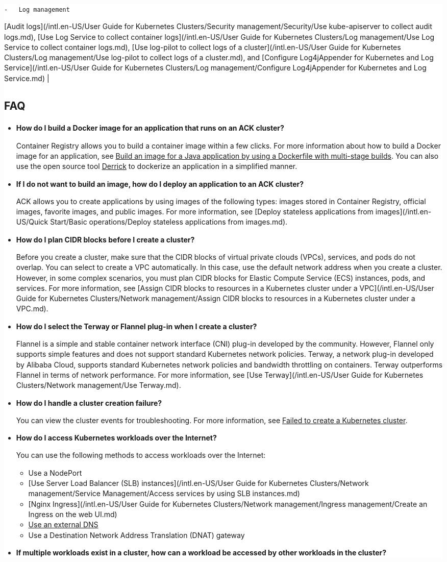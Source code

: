     -   Log management

[Audit logs](/intl.en-US/User Guide for Kubernetes Clusters/Security management/Security/Use kube-apiserver to collect audit logs.md), [Use Log Service to collect container logs](/intl.en-US/User Guide for Kubernetes Clusters/Log management/Use Log Service to collect container logs.md), [Use log-pilot to collect logs of a cluster](/intl.en-US/User Guide for Kubernetes Clusters/Log management/Use log-pilot to collect logs of a cluster.md), and [Configure Log4jAppender for Kubernetes and Log Service](/intl.en-US/User Guide for Kubernetes Clusters/Log management/Configure Log4jAppender for Kubernetes and Log Service.md) |


## FAQ

-   **How do I build a Docker image for an application that runs on an ACK cluster?**

    Container Registry allows you to build a container image within a few clicks. For more information about how to build a Docker image for an application, see [Build an image for a Java application by using a Dockerfile with multi-stage builds](). You can also use the open source tool [Derrick](https://github.com/alibaba/derrick) to dockerize an application in a simplified manner.

-   **If I do not want to build an image, how do I deploy an application to an ACK cluster?**

    ACK allows you to create applications by using images of the following types: images stored in Container Registry, official images, favorite images, and public images. For more information, see [Deploy stateless applications from images](/intl.en-US/Quick Start/Basic operations/Deploy stateless applications from images.md).

-   **How do I plan CIDR blocks before I create a cluster?**

    Before you create a cluster, make sure that the CIDR blocks of virtual private clouds \(VPCs\), services, and pods do not overlap. You can select to create a VPC automatically. In this case, use the default network address when you create a cluster. However, in some complex scenarios, you must plan CIDR blocks for Elastic Compute Service \(ECS\) instances, pods, and services. For more information, see [Assign CIDR blocks to resources in a Kubernetes cluster under a VPC](/intl.en-US/User Guide for Kubernetes Clusters/Network management/Assign CIDR blocks to resources in a Kubernetes cluster under a VPC.md).

-   **How do I select the Terway or Flannel plug-in when I create a cluster?**

    Flannel is a simple and stable container network interface \(CNI\) plug-in developed by the community. However, Flannel only supports simple features and does not support standard Kubernetes network policies. Terway, a network plug-in developed by Alibaba Cloud, supports standard Kubernetes network policies and bandwidth throttling on containers. Terway outperforms Flannel in terms of network performance. For more information, see [Use Terway](/intl.en-US/User Guide for Kubernetes Clusters/Network management/Use Terway.md).

-   **How do I handle a cluster creation failure?**

    You can view the cluster events for troubleshooting. For more information, see [Failed to create a Kubernetes cluster](https://www.alibabacloud.com/help/doc-detail/148453.htm).

-   **How do I access Kubernetes workloads over the Internet?**

    You can use the following methods to access workloads over the Internet:

    -   Use a NodePort
    -   [Use Server Load Balancer \(SLB\) instances](/intl.en-US/User Guide for Kubernetes Clusters/Network management/Service Management/Access services by using SLB instances.md)
    -   [Nginx Ingress](/intl.en-US/User Guide for Kubernetes Clusters/Network management/Ingress management/Create an Ingress on the web UI.md)
    -   [Use an external DNS](https://developer.aliyun.com/article/633412)
    -   Use a Destination Network Address Translation \(DNAT\) gateway
-   **If multiple workloads exist in a cluster, how can a workload be accessed by other workloads in the cluster?**
